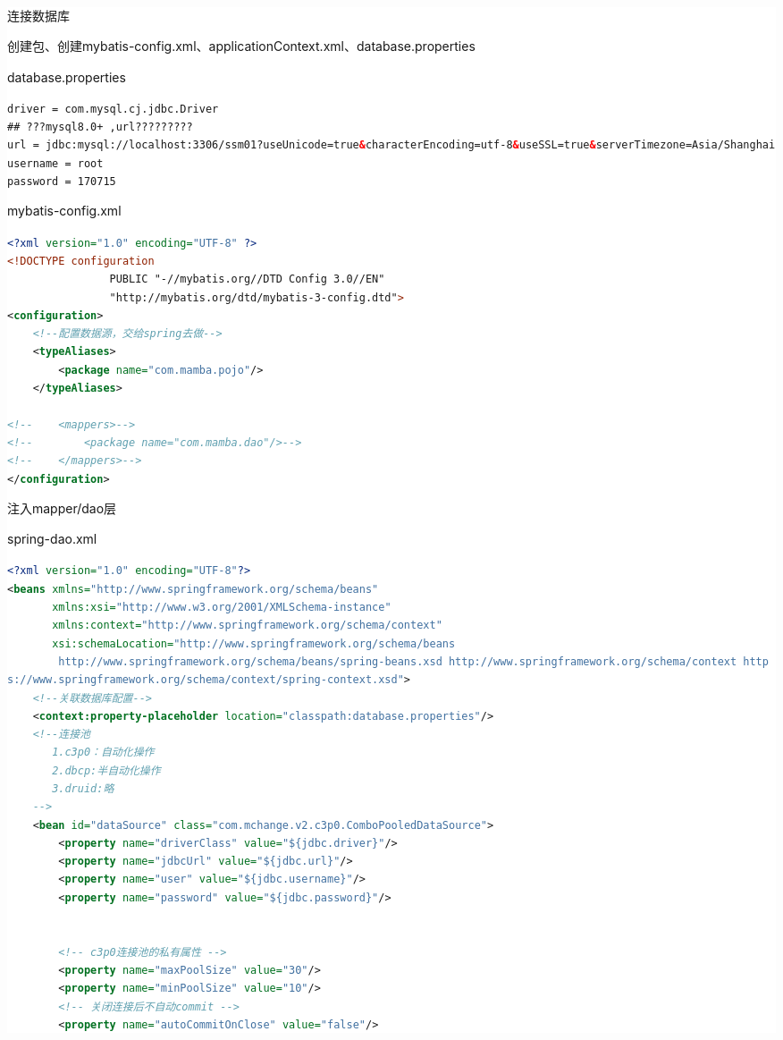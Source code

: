 ```xml
```

连接数据库

创建包、创建mybatis-config.xml、applicationContext.xml、database.properties

database.properties



```xml
driver = com.mysql.cj.jdbc.Driver
## ???mysql8.0+ ,url?????????
url = jdbc:mysql://localhost:3306/ssm01?useUnicode=true&characterEncoding=utf-8&useSSL=true&serverTimezone=Asia/Shanghai
username = root
password = 170715
```

mybatis-config.xml

```xml
<?xml version="1.0" encoding="UTF-8" ?>
<!DOCTYPE configuration
                PUBLIC "-//mybatis.org//DTD Config 3.0//EN"
                "http://mybatis.org/dtd/mybatis-3-config.dtd">
<configuration>
    <!--配置数据源，交给spring去做-->
    <typeAliases>
        <package name="com.mamba.pojo"/>
    </typeAliases>

<!--    <mappers>-->
<!--        <package name="com.mamba.dao"/>-->
<!--    </mappers>-->
</configuration>
```

注入mapper/dao层

spring-dao.xml

```xml
<?xml version="1.0" encoding="UTF-8"?>
<beans xmlns="http://www.springframework.org/schema/beans"
       xmlns:xsi="http://www.w3.org/2001/XMLSchema-instance"
       xmlns:context="http://www.springframework.org/schema/context"
       xsi:schemaLocation="http://www.springframework.org/schema/beans
        http://www.springframework.org/schema/beans/spring-beans.xsd http://www.springframework.org/schema/context https://www.springframework.org/schema/context/spring-context.xsd">
    <!--关联数据库配置-->
    <context:property-placeholder location="classpath:database.properties"/>
    <!--连接池
       1.c3p0：自动化操作
       2.dbcp:半自动化操作
       3.druid:略
    -->
    <bean id="dataSource" class="com.mchange.v2.c3p0.ComboPooledDataSource">
        <property name="driverClass" value="${jdbc.driver}"/>
        <property name="jdbcUrl" value="${jdbc.url}"/>
        <property name="user" value="${jdbc.username}"/>
        <property name="password" value="${jdbc.password}"/>


        <!-- c3p0连接池的私有属性 -->
        <property name="maxPoolSize" value="30"/>
        <property name="minPoolSize" value="10"/>
        <!-- 关闭连接后不自动commit -->
        <property name="autoCommitOnClose" value="false"/>
```